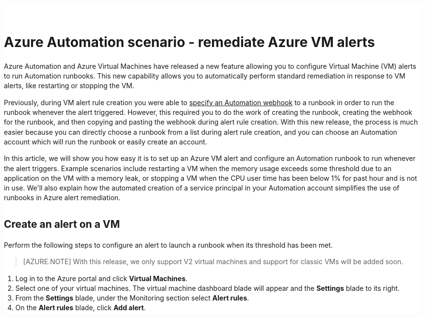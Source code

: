 

<properties
    pageTitle=" Remediate Azure VM Alerts with Automation Runbooks | Azure"
    description="This article demonstrates how to integrate Azure Virtual Machine alerts with Azure Automation runbooks and auto-remediate issues"
    services="automation"
    documentationCenter=""
    authors="mgoedtel"
    manager="jwhit"
    editor="tysonn" />    
<tags
    ms.service="automation"
    ms.devlang="na"
    ms.topic="article"
    ms.tgt_pltfrm="na"
    ms.workload="infrastructure-services"
    ms.date="06/14/2016"
    wacn.date=""
    ms.author="csand;magoedte" />

# Azure Automation scenario - remediate Azure VM alerts

Azure Automation and Azure Virtual Machines have released a new feature allowing you to configure Virtual Machine (VM) alerts to run Automation runbooks. This new capability allows you to automatically perform standard remediation in response to VM alerts, like restarting or stopping the VM.

Previously, during VM alert rule creation you were able to [specify an Automation webhook](https://azure.microsoft.com/blog/using-azure-automation-to-take-actions-on-azure-alerts/) to a runbook in order to run the runbook whenever the alert triggered. However, this required you to do the work of creating the runbook, creating the webhook for the runbook, and then copying and pasting the webhook during alert rule creation. With this new release, the process is much easier because you can directly choose a runbook from a list during alert rule creation, and you can choose an Automation account which will run the runbook or easily create an account.

In this article, we will show you how easy it is to set up an Azure VM alert and configure an Automation runbook to run whenever the alert triggers. Example scenarios include restarting a VM when the memory usage exceeds some threshold due to an application on the VM with a memory leak, or stopping a VM when the CPU user time has been below 1% for past hour and is not in use. We'll also explain how the automated creation of a service principal in your Automation account simplifies the use of runbooks in Azure alert remediation.

## Create an alert on a VM

Perform the following steps to configure an alert to launch a runbook when its threshold has been met.

>[AZURE.NOTE] With this release, we only support V2 virtual machines and support for classic VMs will be added soon.  

1. Log in to the Azure portal and click **Virtual Machines**.  
2. Select one of your virtual machines.  The virtual machine dashboard blade will appear and the **Settings** blade to its right.  
3. From the **Settings** blade, under the Monitoring section select **Alert rules**.
4. On the **Alert rules** blade, click **Add alert**.
